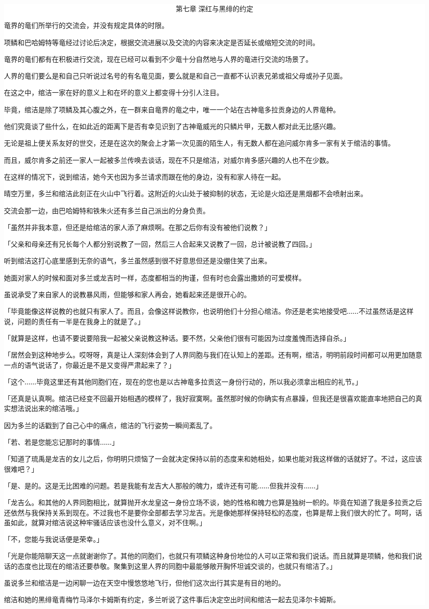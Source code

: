 <p align="center">第七章 深红与黑绯的约定</p>

竜界的竜们所举行的交流会，并没有规定具体的时限。

项鳞和巴哈姆特等竜经过讨论后决定，根据交流进展以及交流的内容来决定是否延长或缩短交流的时间。

竜界的竜们都有在积极进行交流，现在已经可以看到不少竜十分自然地与人界的竜进行交流的场景了。

人界的竜们要么是和自己只听说过名号的有名竜见面，要么就是和自己一直都不认识表兄弟或祖父母或孙子见面。

在这之中，绾洁一家在好的意义上和在坏的意义上都变得十分引人注目。

毕竟，绾洁是除了项鳞及其心腹之外，在一群来自竜界的竜之中，唯一一个站在古神竜多拉贡身边的人界竜种。

他们究竟谈了些什么，在如此近的距离下是否有幸见识到了古神竜威光的只鳞片甲，无数人都对此无比感兴趣。

无论是祖上便关系友好的世交，还是在这次的聚会上才第一次见面的陌生人，有无数人都在追问威尔肯多一家有关于绾洁的事情。

而且，威尔肯多之前还一家人一起被多兰传唤去谈话，现在不只是绾洁，对威尔肯多感兴趣的人也不在少数。

在这样的情况下，说到绾洁，她今天也因为多兰请求而跟在他的身边，没有和家人待在一起。

晴空万里，多兰和绾洁此刻正在火山中飞行着。这附近的火山处于被抑制的状态，无论是火焰还是黑烟都不会喷射出来。

交流会那一边，由巴哈姆特和铁朱火还有多兰自己派出的分身负责。

「虽然并非我本意，但还是给绾洁的家人添了麻烦啊。在那之后你有没有被他们说教？」

「父亲和母亲还有兄长每个人都分别说教了一回，然后三人合起来又说教了一回，总计被说教了四回。」

听到绾洁这打心底里感到无奈的语气，多兰虽然感到很不好意思但还是没绷住笑了出来。

她面对家人的时候和面对多兰或龙吉时一样，态度都相当的拘谨，但有时也会露出撒娇的可爱模样。

虽说承受了来自家人的说教暴风雨，但能够和家人再会，她看起来还是很开心的。

「毕竟能像这样说教的也就只有家人了。而且，会像这样说教你，也说明他们十分担心绾洁。你还是老实地接受吧……不过虽然话是这样说，问题的责任有一半是在我身上的就是了。」

「就算是这样，也请不要说要陪我一起被父亲说教这种话。要不然，父亲他们很有可能因为过度羞愧而选择自杀。」

「居然会到这种地步么。哎呀呀，真是让人深刻体会到了人界同胞与我们在认知上的差距。还有啊，绾洁，明明前段时间都可以用更加随意一点的语气说话了，你最近是不是又变得严肃起来了？」

「这个……毕竟这里还有其他同胞们在，现在的您也是以古神竜多拉贡这一身份行动的，所以我必须拿出相应的礼节。」

「还真是认真啊。绾洁已经变不回最开始相遇的模样了，我好寂寞啊。虽然那时候的你确实有点暴躁，但我还是很喜欢能直率地把自己的真实想法说出来的绾洁哦。」

因为多兰的话戳到了自己心中的痛点，绾洁的飞行姿势一瞬间紊乱了。

「若、若是您能忘记那时的事情……」

「知道了琉禹是龙吉的女儿之后，你明明只烦恼了一会就决定保持以前的态度来和她相处，如果也能对我这样做的话就好了。不过，这应该很难吧？」

「是、是的。这是无比困难的问题。若是我能有龙吉大人那般的魄力，或许还有可能……但我并没有……」

「龙吉么。和其他的人界同胞相比，就算抛开水龙皇这一身份立场不谈，她的性格和魄力也算是独树一帜的。毕竟在知道了我是多拉贡之后还依然与我保持关系到现在。不过我也不是要你全部都去学习龙吉。光是像她那样保持轻松的态度，也算是帮上我们很大的忙了。呵呵，话虽如此，就算对绾洁说这种牢骚话应该也没什么意义，对不住啊。」

「不，您能与我说话便是荣幸。」

「光是你能陪聊天这一点就谢谢你了。其他的同胞们，也就只有项鳞这种身份地位的人可以正常和我们说话。而且就算是项鳞，他和我们说话的态度也比现在的绾洁还要恭敬。聚集到这里人界的同胞中最能够敞开胸怀坦诚交谈的，也就只有绾洁了。」

虽说多兰和绾洁是一边闲聊一边在天空中慢悠悠地飞行，但他们这次出行其实是有目的地的。

绾洁和她的黑绯竜青梅竹马泽尔卡姆斯有约定，多兰听说了这件事后决定空出时间和绾洁一起去见泽尔卡姆斯。
